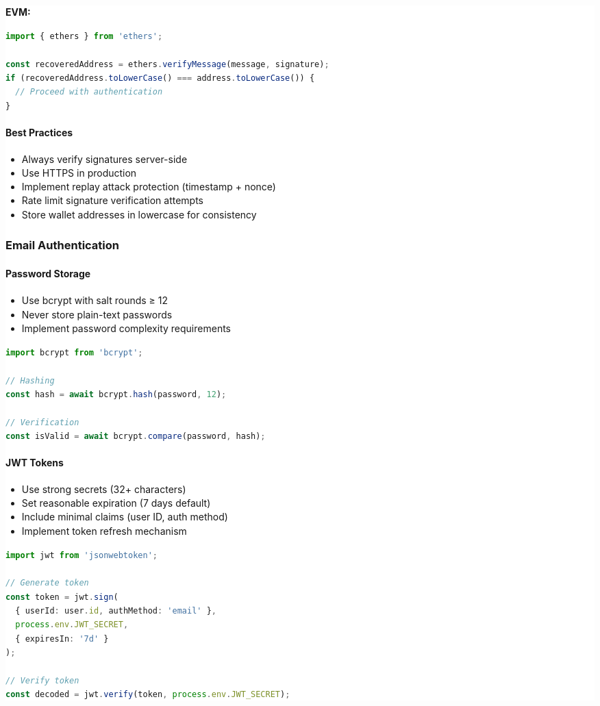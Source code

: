 **EVM:**
```typescript
import { ethers } from 'ethers';

const recoveredAddress = ethers.verifyMessage(message, signature);
if (recoveredAddress.toLowerCase() === address.toLowerCase()) {
  // Proceed with authentication
}
```

#### Best Practices
- Always verify signatures server-side
- Use HTTPS in production
- Implement replay attack protection (timestamp + nonce)
- Rate limit signature verification attempts
- Store wallet addresses in lowercase for consistency

### Email Authentication

#### Password Storage
- Use bcrypt with salt rounds ≥ 12
- Never store plain-text passwords
- Implement password complexity requirements

```typescript
import bcrypt from 'bcrypt';

// Hashing
const hash = await bcrypt.hash(password, 12);

// Verification
const isValid = await bcrypt.compare(password, hash);
```

#### JWT Tokens
- Use strong secrets (32+ characters)
- Set reasonable expiration (7 days default)
- Include minimal claims (user ID, auth method)
- Implement token refresh mechanism

```typescript
import jwt from 'jsonwebtoken';

// Generate token
const token = jwt.sign(
  { userId: user.id, authMethod: 'email' },
  process.env.JWT_SECRET,
  { expiresIn: '7d' }
);

// Verify token
const decoded = jwt.verify(token, process.env.JWT_SECRET);
```
